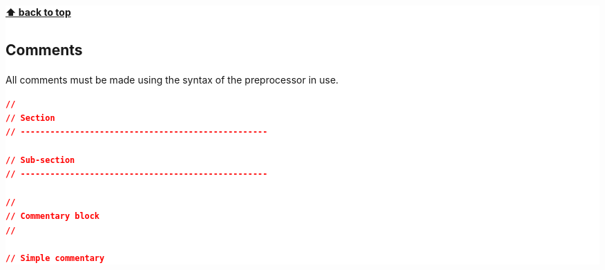 **[⬆ back to top](#table-of-contents)**


## Comments

All comments must be made using the syntax of the preprocessor in use.

```css
//
// Section
// --------------------------------------------------

// Sub-section
// --------------------------------------------------

//
// Commentary block
//

// Simple commentary
```
